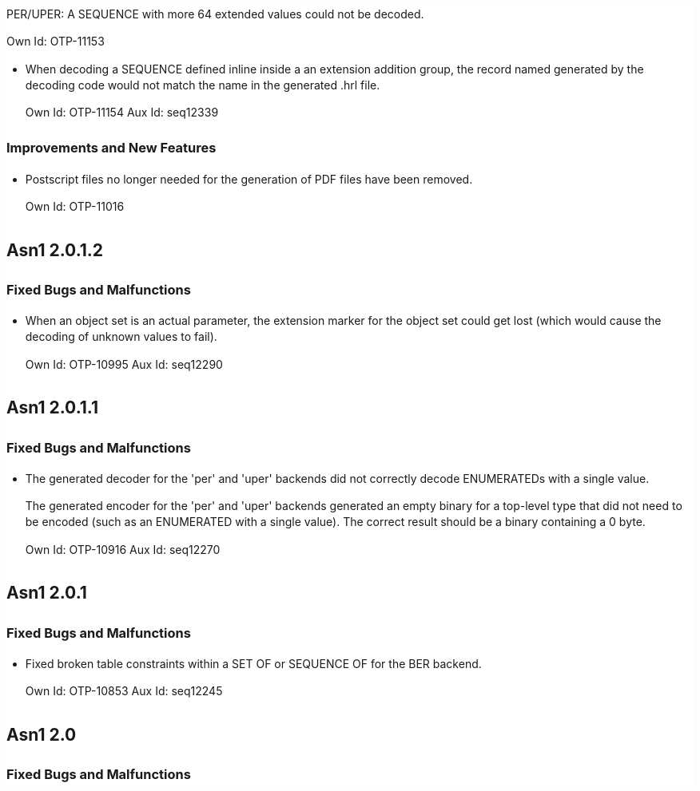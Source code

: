   PER/UPER: A SEQUENCE with more 64 extended values could not be decoded.

  Own Id: OTP-11153

- When decoding a SEQUENCE defined inline inside a an extension addition group,
  the record named generated by the decoding code would not match the name in
  the generated .hrl file.

  Own Id: OTP-11154 Aux Id: seq12339

### Improvements and New Features

- Postscript files no longer needed for the generation of PDF files have been
  removed.

  Own Id: OTP-11016

## Asn1 2.0.1.2

### Fixed Bugs and Malfunctions

- When an object set is an actual parameter, the extension marker for the object
  set could get lost (which would cause the decoding of unknown values to fail).

  Own Id: OTP-10995 Aux Id: seq12290

## Asn1 2.0.1.1

### Fixed Bugs and Malfunctions

- The generated decoder for the 'per' and 'uper' backends did not correctly
  decode ENUMERATEDs with a single value.

  The generated encoder for the 'per' and 'uper' backends generated an empty
  binary for a top-level type that did not need to be encoded (such as an
  ENUMERATED with a single value). The correct result should be a binary
  containing a 0 byte.

  Own Id: OTP-10916 Aux Id: seq12270

## Asn1 2.0.1

### Fixed Bugs and Malfunctions

- Fixed broken table constraints within a SET OF or SEQUENCE OF for the BER
  backend.

  Own Id: OTP-10853 Aux Id: seq12245

## Asn1 2.0

### Fixed Bugs and Malfunctions
